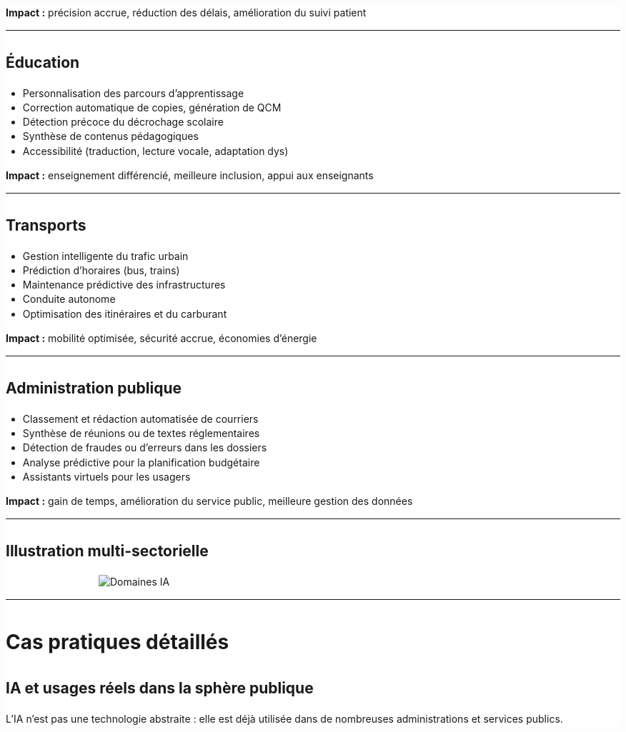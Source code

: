 **Impact :** précision accrue, réduction des délais, amélioration du suivi patient

---

## Éducation

- Personnalisation des parcours d’apprentissage
- Correction automatique de copies, génération de QCM
- Détection précoce du décrochage scolaire
- Synthèse de contenus pédagogiques
- Accessibilité (traduction, lecture vocale, adaptation dys)

**Impact :** enseignement différencié, meilleure inclusion, appui aux enseignants

---

## Transports

- Gestion intelligente du trafic urbain
- Prédiction d’horaires (bus, trains)
- Maintenance prédictive des infrastructures
- Conduite autonome
- Optimisation des itinéraires et du carburant

**Impact :** mobilité optimisée, sécurité accrue, économies d’énergie

---

## Administration publique

- Classement et rédaction automatisée de courriers
- Synthèse de réunions ou de textes réglementaires
- Détection de fraudes ou d’erreurs dans les dossiers
- Analyse prédictive pour la planification budgétaire
- Assistants virtuels pour les usagers

**Impact :** gain de temps, amélioration du service public, meilleure gestion des données

---

## Illustration multi-sectorielle

<img src="https://upload.wikimedia.org/wikipedia/commons/thumb/d/d0/AI_domains_pie_chart.svg/1024px-AI_domains_pie_chart.svg.png" alt="Domaines IA" style="width:600px; display:block; margin:auto;">

---
# Cas pratiques détaillés  
## IA et usages réels dans la sphère publique

L’IA n’est pas une technologie abstraite : elle est déjà utilisée dans de nombreuses administrations et services publics.
